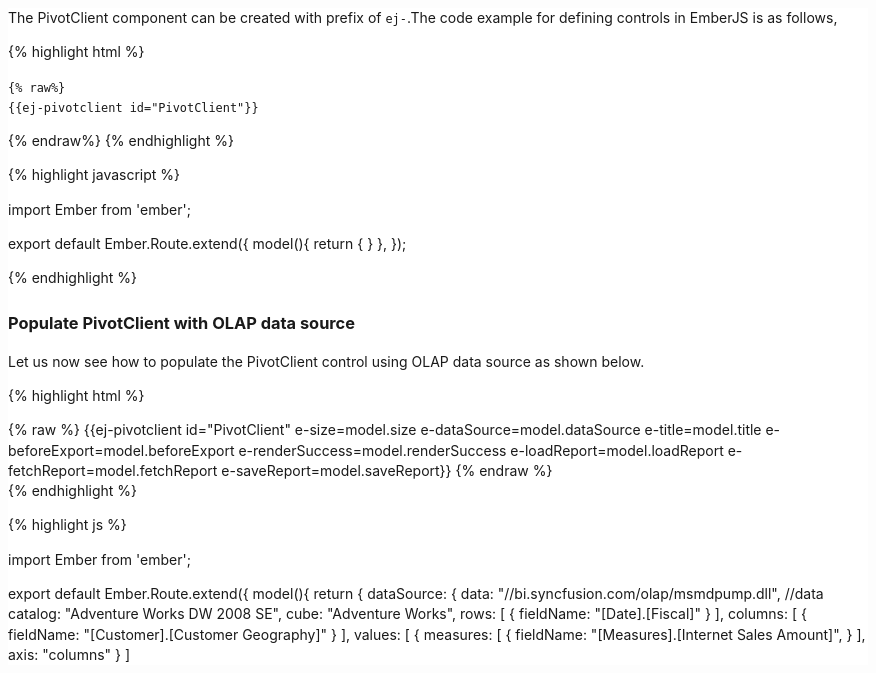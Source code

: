 The PivotClient component can be created with prefix of `ej-`.The code example for defining controls in EmberJS is as follows,

{% highlight html %}

	{% raw%}
	{{ej-pivotclient id="PivotClient"}}
{% endraw%}	
{% endhighlight %}

{% highlight javascript %}

import Ember from 'ember';

export default Ember.Route.extend({
   model(){
    return {
        }
    },
});
    
{% endhighlight %}

### Populate PivotClient with OLAP data source

Let us now see how to populate the PivotClient control using OLAP data source as shown below.

{% highlight html %}
	<div class="e-control">
	{% raw %}
	{{ej-pivotclient id="PivotClient" e-size=model.size e-dataSource=model.dataSource e-title=model.title e-beforeExport=model.beforeExport e-renderSuccess=model.renderSuccess e-loadReport=model.loadReport e-fetchReport=model.fetchReport e-saveReport=model.saveReport}}
	{% endraw %}
	</div>
{% endhighlight %}

{% highlight js %}

import Ember from 'ember';

export default Ember.Route.extend({
   model(){
    return {
            dataSource: {
                                data: "//bi.syncfusion.com/olap/msmdpump.dll", //data
                                catalog: "Adventure Works DW 2008 SE",
                                cube: "Adventure Works",
                                rows: [
                                    {
                                        fieldName: "[Date].[Fiscal]"
                                    }
                                ],
                                columns: [
                                    {
                                        fieldName: "[Customer].[Customer Geography]"
                                    }
                                ],
                                values: [
                                    {
                                        measures: [
                                            {
                                                fieldName: "[Measures].[Internet Sales Amount]",
                                            }
                                        ],
                                        axis: "columns"
                                    }
                                ]